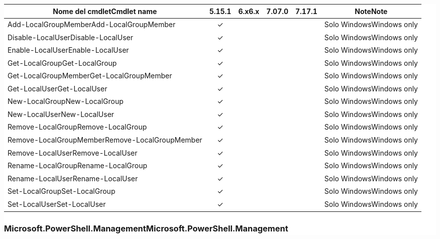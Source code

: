 |       <span data-ttu-id="94341-340">Nome del cmdlet</span><span class="sxs-lookup"><span data-stu-id="94341-340">Cmdlet name</span></span>       |   <span data-ttu-id="94341-341">5.1</span><span class="sxs-lookup"><span data-stu-id="94341-341">5.1</span></span>   | <span data-ttu-id="94341-342">6.x</span><span class="sxs-lookup"><span data-stu-id="94341-342">6.x</span></span>  |  <span data-ttu-id="94341-343">7.0</span><span class="sxs-lookup"><span data-stu-id="94341-343">7.0</span></span>  |  <span data-ttu-id="94341-344">7.1</span><span class="sxs-lookup"><span data-stu-id="94341-344">7.1</span></span>  |     <span data-ttu-id="94341-345">Note</span><span class="sxs-lookup"><span data-stu-id="94341-345">Note</span></span>     |
| ----------------------- | :-----: | :--- | :---: | :---: | ------------ |
| <span data-ttu-id="94341-346">Add-LocalGroupMember</span><span class="sxs-lookup"><span data-stu-id="94341-346">Add-LocalGroupMember</span></span>    | &check; |      |       |       | <span data-ttu-id="94341-347">Solo Windows</span><span class="sxs-lookup"><span data-stu-id="94341-347">Windows only</span></span> |
| <span data-ttu-id="94341-348">Disable-LocalUser</span><span class="sxs-lookup"><span data-stu-id="94341-348">Disable-LocalUser</span></span>       | &check; |      |       |       | <span data-ttu-id="94341-349">Solo Windows</span><span class="sxs-lookup"><span data-stu-id="94341-349">Windows only</span></span> |
| <span data-ttu-id="94341-350">Enable-LocalUser</span><span class="sxs-lookup"><span data-stu-id="94341-350">Enable-LocalUser</span></span>        | &check; |      |       |       | <span data-ttu-id="94341-351">Solo Windows</span><span class="sxs-lookup"><span data-stu-id="94341-351">Windows only</span></span> |
| <span data-ttu-id="94341-352">Get-LocalGroup</span><span class="sxs-lookup"><span data-stu-id="94341-352">Get-LocalGroup</span></span>          | &check; |      |       |       | <span data-ttu-id="94341-353">Solo Windows</span><span class="sxs-lookup"><span data-stu-id="94341-353">Windows only</span></span> |
| <span data-ttu-id="94341-354">Get-LocalGroupMember</span><span class="sxs-lookup"><span data-stu-id="94341-354">Get-LocalGroupMember</span></span>    | &check; |      |       |       | <span data-ttu-id="94341-355">Solo Windows</span><span class="sxs-lookup"><span data-stu-id="94341-355">Windows only</span></span> |
| <span data-ttu-id="94341-356">Get-LocalUser</span><span class="sxs-lookup"><span data-stu-id="94341-356">Get-LocalUser</span></span>           | &check; |      |       |       | <span data-ttu-id="94341-357">Solo Windows</span><span class="sxs-lookup"><span data-stu-id="94341-357">Windows only</span></span> |
| <span data-ttu-id="94341-358">New-LocalGroup</span><span class="sxs-lookup"><span data-stu-id="94341-358">New-LocalGroup</span></span>          | &check; |      |       |       | <span data-ttu-id="94341-359">Solo Windows</span><span class="sxs-lookup"><span data-stu-id="94341-359">Windows only</span></span> |
| <span data-ttu-id="94341-360">New-LocalUser</span><span class="sxs-lookup"><span data-stu-id="94341-360">New-LocalUser</span></span>           | &check; |      |       |       | <span data-ttu-id="94341-361">Solo Windows</span><span class="sxs-lookup"><span data-stu-id="94341-361">Windows only</span></span> |
| <span data-ttu-id="94341-362">Remove-LocalGroup</span><span class="sxs-lookup"><span data-stu-id="94341-362">Remove-LocalGroup</span></span>       | &check; |      |       |       | <span data-ttu-id="94341-363">Solo Windows</span><span class="sxs-lookup"><span data-stu-id="94341-363">Windows only</span></span> |
| <span data-ttu-id="94341-364">Remove-LocalGroupMember</span><span class="sxs-lookup"><span data-stu-id="94341-364">Remove-LocalGroupMember</span></span> | &check; |      |       |       | <span data-ttu-id="94341-365">Solo Windows</span><span class="sxs-lookup"><span data-stu-id="94341-365">Windows only</span></span> |
| <span data-ttu-id="94341-366">Remove-LocalUser</span><span class="sxs-lookup"><span data-stu-id="94341-366">Remove-LocalUser</span></span>        | &check; |      |       |       | <span data-ttu-id="94341-367">Solo Windows</span><span class="sxs-lookup"><span data-stu-id="94341-367">Windows only</span></span> |
| <span data-ttu-id="94341-368">Rename-LocalGroup</span><span class="sxs-lookup"><span data-stu-id="94341-368">Rename-LocalGroup</span></span>       | &check; |      |       |       | <span data-ttu-id="94341-369">Solo Windows</span><span class="sxs-lookup"><span data-stu-id="94341-369">Windows only</span></span> |
| <span data-ttu-id="94341-370">Rename-LocalUser</span><span class="sxs-lookup"><span data-stu-id="94341-370">Rename-LocalUser</span></span>        | &check; |      |       |       | <span data-ttu-id="94341-371">Solo Windows</span><span class="sxs-lookup"><span data-stu-id="94341-371">Windows only</span></span> |
| <span data-ttu-id="94341-372">Set-LocalGroup</span><span class="sxs-lookup"><span data-stu-id="94341-372">Set-LocalGroup</span></span>          | &check; |      |       |       | <span data-ttu-id="94341-373">Solo Windows</span><span class="sxs-lookup"><span data-stu-id="94341-373">Windows only</span></span> |
| <span data-ttu-id="94341-374">Set-LocalUser</span><span class="sxs-lookup"><span data-stu-id="94341-374">Set-LocalUser</span></span>           | &check; |      |       |       | <span data-ttu-id="94341-375">Solo Windows</span><span class="sxs-lookup"><span data-stu-id="94341-375">Windows only</span></span> |

### <a name="microsoftpowershellmanagement"></a><span data-ttu-id="94341-376">Microsoft.PowerShell.Management</span><span class="sxs-lookup"><span data-stu-id="94341-376">Microsoft.PowerShell.Management</span></span>
